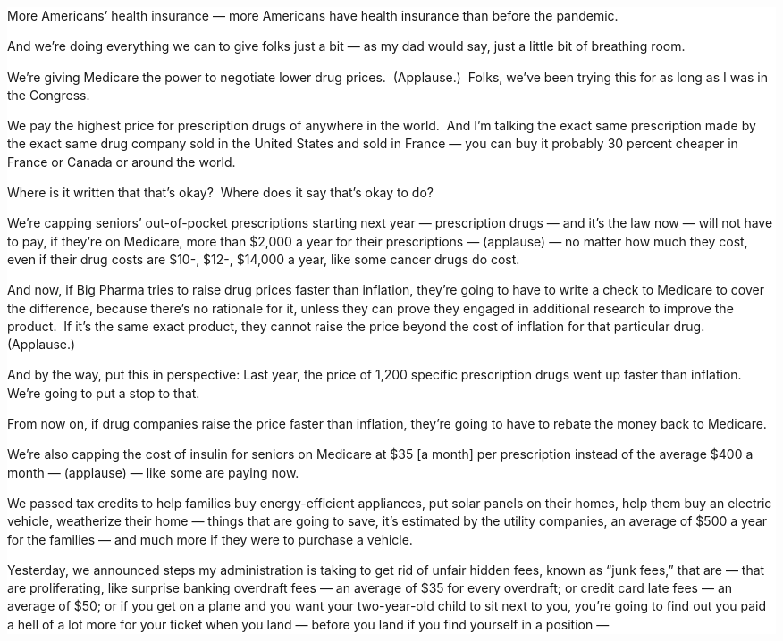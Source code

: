 More Americans’ health insurance — more Americans have health insurance
than before the pandemic.  
  
And we’re doing everything we can to give folks just a bit — as my dad
would say, just a little bit of breathing room.  
  
We’re giving Medicare the power to negotiate lower drug prices. 
(Applause.)  Folks, we’ve been trying this for as long as I was in the
Congress.  
  
We pay the highest price for prescription drugs of anywhere in the
world.  And I’m talking the exact same prescription made by the exact
same drug company sold in the United States and sold in France — you can
buy it probably 30 percent cheaper in France or Canada or around the
world.  
  
Where is it written that that’s okay?  Where does it say that’s okay to
do?  
  
We’re capping seniors’ out-of-pocket prescriptions starting next year —
prescription drugs — and it’s the law now — will not have to pay, if
they’re on Medicare, more than $2,000 a year for their prescriptions —
(applause) — no matter how much they cost, even if their drug costs are
$10-, $12-, $14,000 a year, like some cancer drugs do cost.  
  
And now, if Big Pharma tries to raise drug prices faster than inflation,
they’re going to have to write a check to Medicare to cover the
difference, because there’s no rationale for it, unless they can prove
they engaged in additional research to improve the product.  If it’s the
same exact product, they cannot raise the price beyond the cost of
inflation for that particular drug.  (Applause.)  
  
And by the way, put this in perspective: Last year, the price of 1,200
specific prescription drugs went up faster than inflation.  We’re going
to put a stop to that.  
  
From now on, if drug companies raise the price faster than inflation,
they’re going to have to rebate the money back to Medicare.  
  
We’re also capping the cost of insulin for seniors on Medicare at $35
\[a month\] per prescription instead of the average $400 a month —
(applause) — like some are paying now.  
  
We passed tax credits to help families buy energy-efficient appliances,
put solar panels on their homes, help them buy an electric vehicle,
weatherize their home — things that are going to save, it’s estimated by
the utility companies, an average of $500 a year for the families — and
much more if they were to purchase a vehicle.  
  
Yesterday, we announced steps my administration is taking to get rid of
unfair hidden fees, known as “junk fees,” that are — that are
proliferating, like surprise banking overdraft fees — an average of $35
for every overdraft; or credit card late fees — an average of $50; or if
you get on a plane and you want your two-year-old child to sit next to
you, you’re going to find out you paid a hell of a lot more for your
ticket when you land — before you land if you find yourself in a
position —  
  